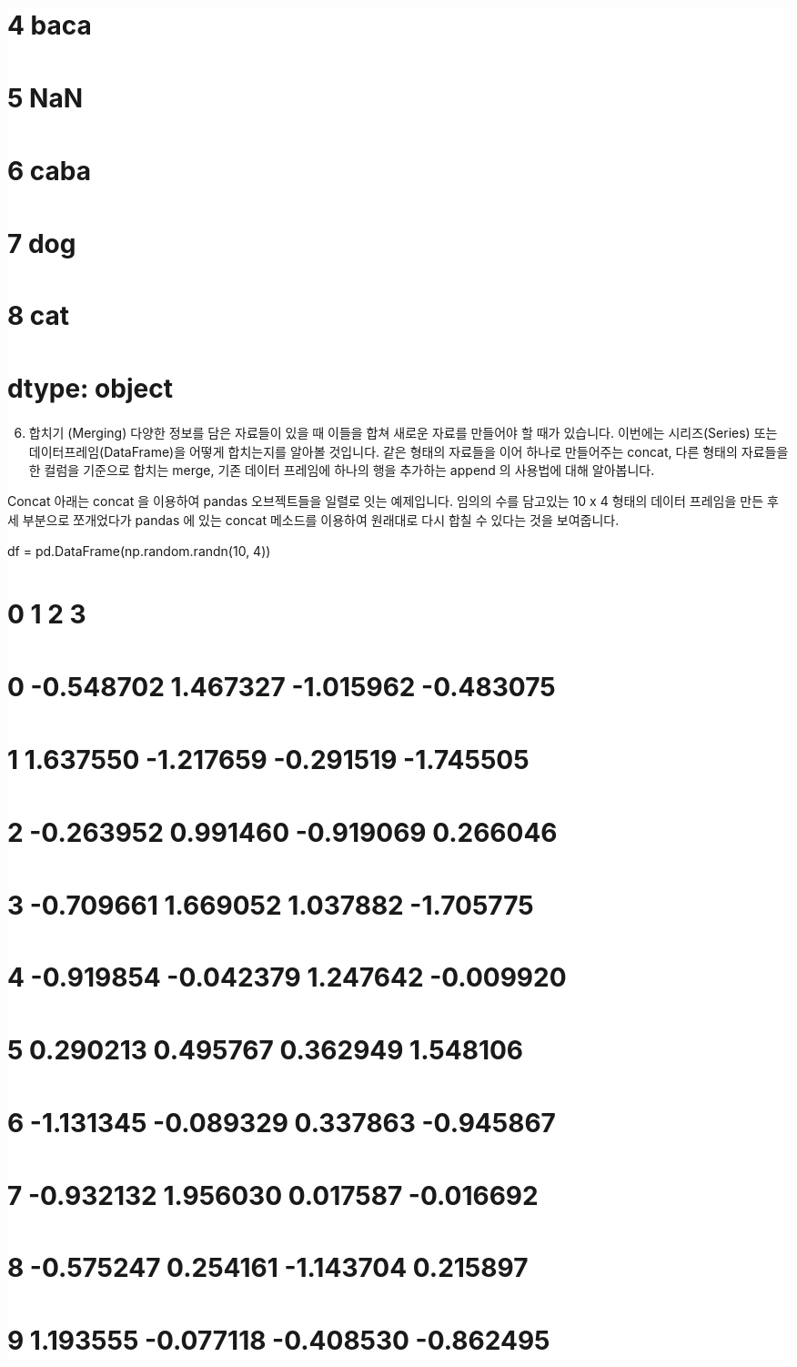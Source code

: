 # 4    baca
# 5     NaN
# 6    caba
# 7     dog
# 8     cat
# dtype: object
6. 합치기 (Merging)
다양한 정보를 담은 자료들이 있을 때 이들을 합쳐 새로운 자료를 만들어야 할 때가 있습니다. 이번에는 시리즈(Series) 또는 데이터프레임(DataFrame)을 어떻게 합치는지를 알아볼 것입니다. 같은 형태의 자료들을 이어 하나로 만들어주는 concat, 다른 형태의 자료들을 한 컬럼을 기준으로 합치는 merge, 기존 데이터 프레임에 하나의 행을 추가하는 append 의 사용법에 대해 알아봅니다.

Concat
아래는 concat 을 이용하여 pandas 오브젝트들을 일렬로 잇는 예제입니다. 임의의 수를 담고있는 10 x 4 형태의 데이터 프레임을 만든 후 세 부분으로 쪼개었다가 pandas 에 있는 concat 메소드를 이용하여 원래대로 다시 합칠 수 있다는 것을 보여줍니다.

df = pd.DataFrame(np.random.randn(10, 4))
#           0         1         2         3
# 0 -0.548702  1.467327 -1.015962 -0.483075
# 1  1.637550 -1.217659 -0.291519 -1.745505
# 2 -0.263952  0.991460 -0.919069  0.266046
# 3 -0.709661  1.669052  1.037882 -1.705775
# 4 -0.919854 -0.042379  1.247642 -0.009920
# 5  0.290213  0.495767  0.362949  1.548106
# 6 -1.131345 -0.089329  0.337863 -0.945867
# 7 -0.932132  1.956030  0.017587 -0.016692
# 8 -0.575247  0.254161 -1.143704  0.215897
# 9  1.193555 -0.077118 -0.408530 -0.862495
